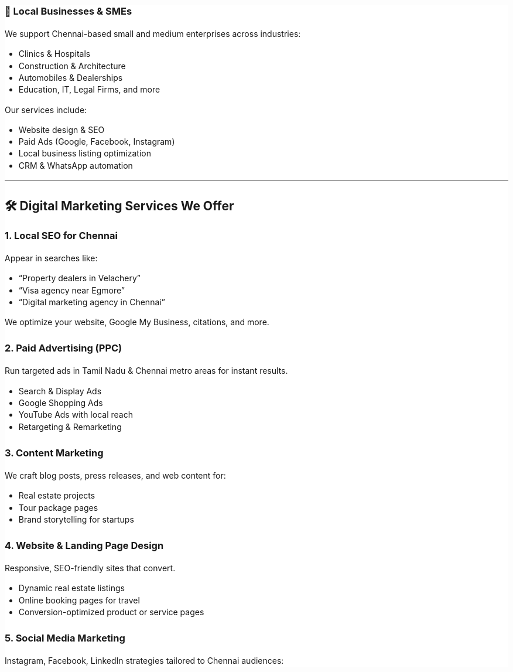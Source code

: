
### 🏢 Local Businesses & SMEs  
We support Chennai-based small and medium enterprises across industries:

- Clinics & Hospitals  
- Construction & Architecture  
- Automobiles & Dealerships  
- Education, IT, Legal Firms, and more

Our services include:

- Website design & SEO  
- Paid Ads (Google, Facebook, Instagram)  
- Local business listing optimization  
- CRM & WhatsApp automation

---

## 🛠️ Digital Marketing Services We Offer

### 1. **Local SEO for Chennai**  
Appear in searches like:

- “Property dealers in Velachery”  
- “Visa agency near Egmore”  
- “Digital marketing agency in Chennai”  

We optimize your website, Google My Business, citations, and more.

### 2. **Paid Advertising (PPC)**  
Run targeted ads in Tamil Nadu & Chennai metro areas for instant results.

- Search & Display Ads  
- Google Shopping Ads  
- YouTube Ads with local reach  
- Retargeting & Remarketing

### 3. **Content Marketing**  
We craft blog posts, press releases, and web content for:

- Real estate projects  
- Tour package pages  
- Brand storytelling for startups

### 4. **Website & Landing Page Design**  
Responsive, SEO-friendly sites that convert.

- Dynamic real estate listings  
- Online booking pages for travel  
- Conversion-optimized product or service pages

### 5. **Social Media Marketing**  
Instagram, Facebook, LinkedIn strategies tailored to Chennai audiences:
